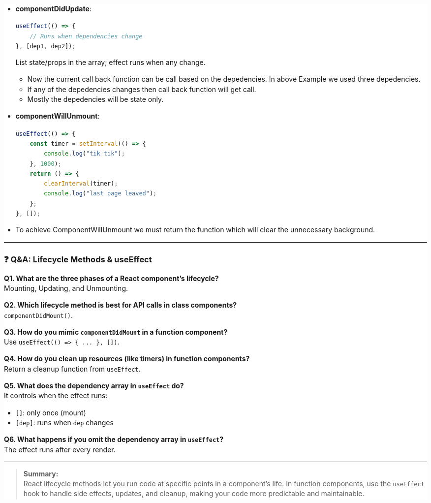 - **componentDidUpdate**:  
    ```js
    useEffect(() => {
        // Runs when dependencies change
    }, [dep1, dep2]);
    ```
    List state/props in the array; effect runs when any change.
    - Now the current call back function can be call based on the depedencies. In above Example we used three depedencies. 
    - If any of the depedencies changes then call back function will get call. 
    - Mostly the depedencies will be state only.


- **componentWillUnmount**:  
    ```js
    useEffect(() => {
        const timer = setInterval(() => {
            console.log("tik tik");
        }, 1000);
        return () => {
            clearInterval(timer);
            console.log("last page leaved");
        };
    }, []);
    ```
- To achieve ComponentWillUnmount we must return the function which will clear the unnecessary background.


---

### ❓ Q&A: Lifecycle Methods & useEffect

**Q1. What are the three phases of a React component’s lifecycle?**  
Mounting, Updating, and Unmounting.

**Q2. Which lifecycle method is best for API calls in class components?**  
`componentDidMount()`.

**Q3. How do you mimic `componentDidMount` in a function component?**  
Use `useEffect(() => { ... }, [])`.

**Q4. How do you clean up resources (like timers) in function components?**  
Return a cleanup function from `useEffect`.

**Q5. What does the dependency array in `useEffect` do?**  
It controls when the effect runs:  
- `[]`: only once (mount)  
- `[dep]`: runs when `dep` changes

**Q6. What happens if you omit the dependency array in `useEffect`?**  
The effect runs after every render.

---

> **Summary:**  
> React lifecycle methods let you run code at specific points in a component’s life. In function components, use the `useEffect` hook to handle side effects, updates, and cleanup, making your code more predictable and maintainable.
